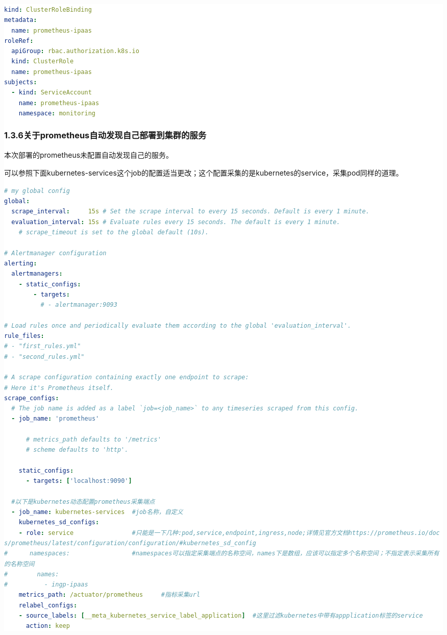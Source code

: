 ```yaml
kind: ClusterRoleBinding
metadata:
  name: prometheus-ipaas
roleRef:
  apiGroup: rbac.authorization.k8s.io
  kind: ClusterRole
  name: prometheus-ipaas
subjects:
  - kind: ServiceAccount
    name: prometheus-ipaas
    namespace: monitoring
```

### 1.3.6关于prometheus自动发现自己部署到集群的服务

本次部署的prometheus未配置自动发现自己的服务。

可以参照下面kubernetes-services这个job的配置适当更改；这个配置采集的是kubernetes的service，采集pod同样的道理。

```yaml
# my global config
global:
  scrape_interval:     15s # Set the scrape interval to every 15 seconds. Default is every 1 minute.
  evaluation_interval: 15s # Evaluate rules every 15 seconds. The default is every 1 minute.
    # scrape_timeout is set to the global default (10s).

# Alertmanager configuration
alerting:
  alertmanagers:
    - static_configs:
        - targets:
          # - alertmanager:9093

# Load rules once and periodically evaluate them according to the global 'evaluation_interval'.
rule_files:
# - "first_rules.yml"
# - "second_rules.yml"

# A scrape configuration containing exactly one endpoint to scrape:
# Here it's Prometheus itself.
scrape_configs:
  # The job name is added as a label `job=<job_name>` to any timeseries scraped from this config.
  - job_name: 'prometheus'

      # metrics_path defaults to '/metrics'
      # scheme defaults to 'http'.

    static_configs:
      - targets: ['localhost:9090']

  #以下是kubernetes动态配置prometheus采集端点
  - job_name: kubernetes-services  #job名称，自定义
    kubernetes_sd_configs:
    - role: service                #只能是一下几种:pod,service,endpoint,ingress,node;详情见官方文档https://prometheus.io/docs/prometheus/latest/configuration/configuration/#kubernetes_sd_config
#      namespaces:                 #namespaces可以指定采集端点的名称空间，names下是数组，应该可以指定多个名称空间；不指定表示采集所有的名称空间
#        names:
#          - ingp-ipaas
    metrics_path: /actuator/prometheus     #指标采集url
    relabel_configs:
    - source_labels: [__meta_kubernetes_service_label_application]  #这里过滤kubernetes中带有appplication标签的service
      action: keep
```